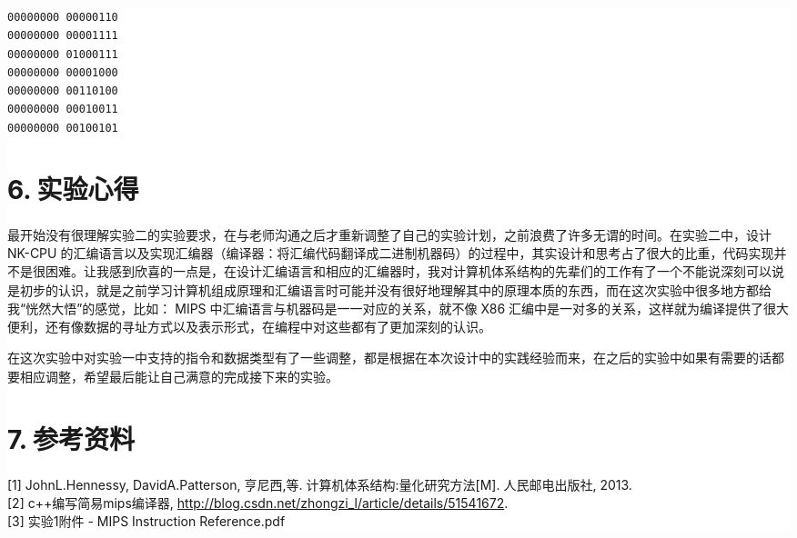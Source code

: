 ```
00000000 00000110
00000000 00001111
00000000 01000111
00000000 00001000
00000000 00110100
00000000 00010011
00000000 00100101
```
# 6. 实验心得
<p>最开始没有很理解实验二的实验要求，在与老师沟通之后才重新调整了自己的实验计划，之前浪费了许多无谓的时间。在实验二中，设计 NK-CPU 的汇编语言以及实现汇编器（编译器：将汇编代码翻译成二进制机器码）的过程中，其实设计和思考占了很大的比重，代码实现并不是很困难。让我感到欣喜的一点是，在设计汇编语言和相应的汇编器时，我对计算机体系结构的先辈们的工作有了一个不能说深刻可以说是初步的认识，就是之前学习计算机组成原理和汇编语言时可能并没有很好地理解其中的原理本质的东西，而在这次实验中很多地方都给我“恍然大悟”的感觉，比如： MIPS 中汇编语言与机器码是一一对应的关系，就不像 X86 汇编中是一对多的关系，这样就为编译提供了很大便利，还有像数据的寻址方式以及表示形式，在编程中对这些都有了更加深刻的认识。</p>
<p>在这次实验中对实验一中支持的指令和数据类型有了一些调整，都是根据在本次设计中的实践经验而来，在之后的实验中如果有需要的话都要相应调整，希望最后能让自己满意的完成接下来的实验。</p>

# 7. 参考资料
[1] JohnL.Hennessy, DavidA.Patterson, 亨尼西,等. 计算机体系结构:量化研究方法[M]. 人民邮电出版社, 2013.<br>
[2] c++编写简易mips编译器, <http://blog.csdn.net/zhongzi_l/article/details/51541672>.<br>
[3] 实验1附件 - MIPS Instruction Reference.pdf<br>
